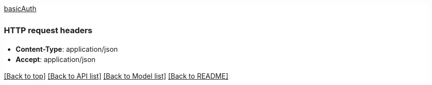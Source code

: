 [basicAuth](../README.md#basicAuth)

### HTTP request headers

 - **Content-Type**: application/json
 - **Accept**: application/json

[[Back to top]](#) [[Back to API list]](../README.md#documentation-for-api-endpoints) [[Back to Model list]](../README.md#documentation-for-models) [[Back to README]](../README.md)
